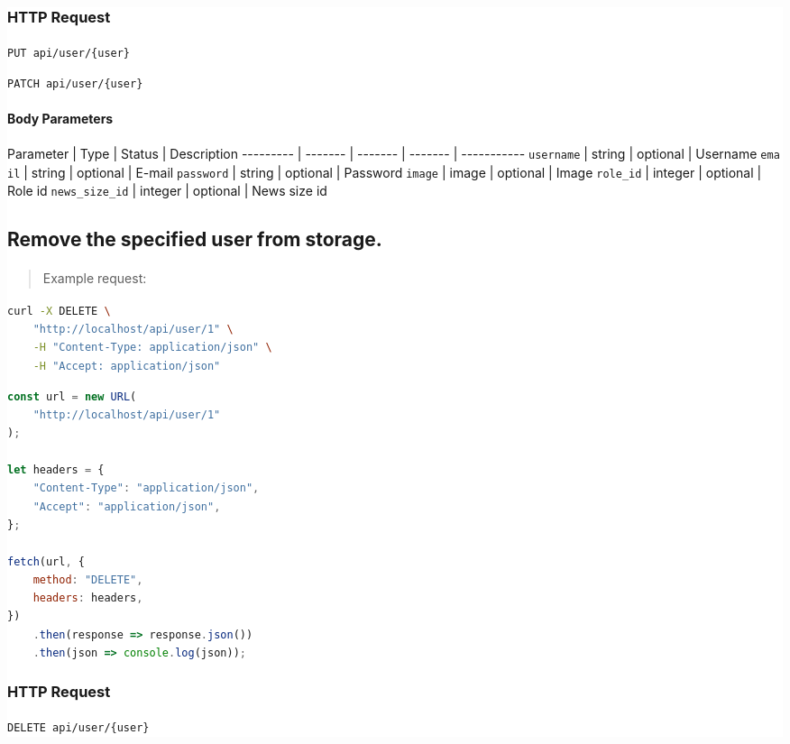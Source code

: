 

### HTTP Request
`PUT api/user/{user}`

`PATCH api/user/{user}`

#### Body Parameters
Parameter | Type | Status | Description
--------- | ------- | ------- | ------- | -----------
    `username` | string |  optional  | Username
        `email` | string |  optional  | E-mail
        `password` | string |  optional  | Password
        `image` | image |  optional  | Image
        `role_id` | integer |  optional  | Role id
        `news_size_id` | integer |  optional  | News size id
    



## Remove the specified user from storage.

> Example request:

```bash
curl -X DELETE \
    "http://localhost/api/user/1" \
    -H "Content-Type: application/json" \
    -H "Accept: application/json"
```

```javascript
const url = new URL(
    "http://localhost/api/user/1"
);

let headers = {
    "Content-Type": "application/json",
    "Accept": "application/json",
};

fetch(url, {
    method: "DELETE",
    headers: headers,
})
    .then(response => response.json())
    .then(json => console.log(json));
```



### HTTP Request
`DELETE api/user/{user}`





